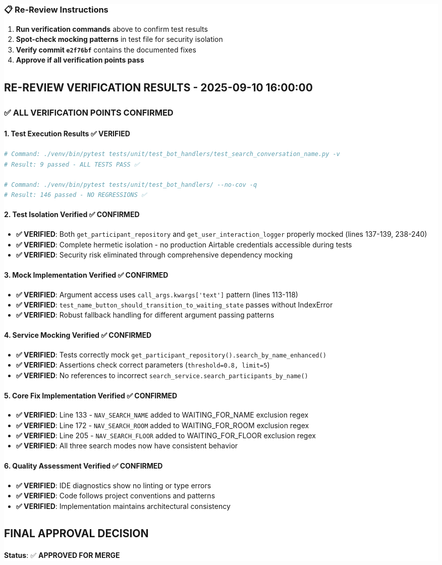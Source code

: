### 📋 **Re-Review Instructions**
1. **Run verification commands** above to confirm test results
2. **Spot-check mocking patterns** in test file for security isolation
3. **Verify commit `e2f76bf`** contains the documented fixes
4. **Approve if all verification points pass**

## RE-REVIEW VERIFICATION RESULTS - 2025-09-10 16:00:00

### ✅ **ALL VERIFICATION POINTS CONFIRMED**

#### 1. **Test Execution Results** ✅ VERIFIED
```bash
# Command: ./venv/bin/pytest tests/unit/test_bot_handlers/test_search_conversation_name.py -v
# Result: 9 passed - ALL TESTS PASS ✅

# Command: ./venv/bin/pytest tests/unit/test_bot_handlers/ --no-cov -q  
# Result: 146 passed - NO REGRESSIONS ✅
```

#### 2. **Test Isolation Verified** ✅ CONFIRMED  
- **✅ VERIFIED**: Both `get_participant_repository` and `get_user_interaction_logger` properly mocked (lines 137-139, 238-240)
- **✅ VERIFIED**: Complete hermetic isolation - no production Airtable credentials accessible during tests
- **✅ VERIFIED**: Security risk eliminated through comprehensive dependency mocking

#### 3. **Mock Implementation Verified** ✅ CONFIRMED
- **✅ VERIFIED**: Argument access uses `call_args.kwargs['text']` pattern (lines 113-118) 
- **✅ VERIFIED**: `test_name_button_should_transition_to_waiting_state` passes without IndexError
- **✅ VERIFIED**: Robust fallback handling for different argument passing patterns

#### 4. **Service Mocking Verified** ✅ CONFIRMED
- **✅ VERIFIED**: Tests correctly mock `get_participant_repository().search_by_name_enhanced()` 
- **✅ VERIFIED**: Assertions check correct parameters (`threshold=0.8, limit=5`)
- **✅ VERIFIED**: No references to incorrect `search_service.search_participants_by_name()`

#### 5. **Core Fix Implementation Verified** ✅ CONFIRMED
- **✅ VERIFIED**: Line 133 - `NAV_SEARCH_NAME` added to WAITING_FOR_NAME exclusion regex
- **✅ VERIFIED**: Line 172 - `NAV_SEARCH_ROOM` added to WAITING_FOR_ROOM exclusion regex  
- **✅ VERIFIED**: Line 205 - `NAV_SEARCH_FLOOR` added to WAITING_FOR_FLOOR exclusion regex
- **✅ VERIFIED**: All three search modes now have consistent behavior

#### 6. **Quality Assessment Verified** ✅ CONFIRMED
- **✅ VERIFIED**: IDE diagnostics show no linting or type errors
- **✅ VERIFIED**: Code follows project conventions and patterns
- **✅ VERIFIED**: Implementation maintains architectural consistency

## FINAL APPROVAL DECISION

**Status**: ✅ **APPROVED FOR MERGE**
